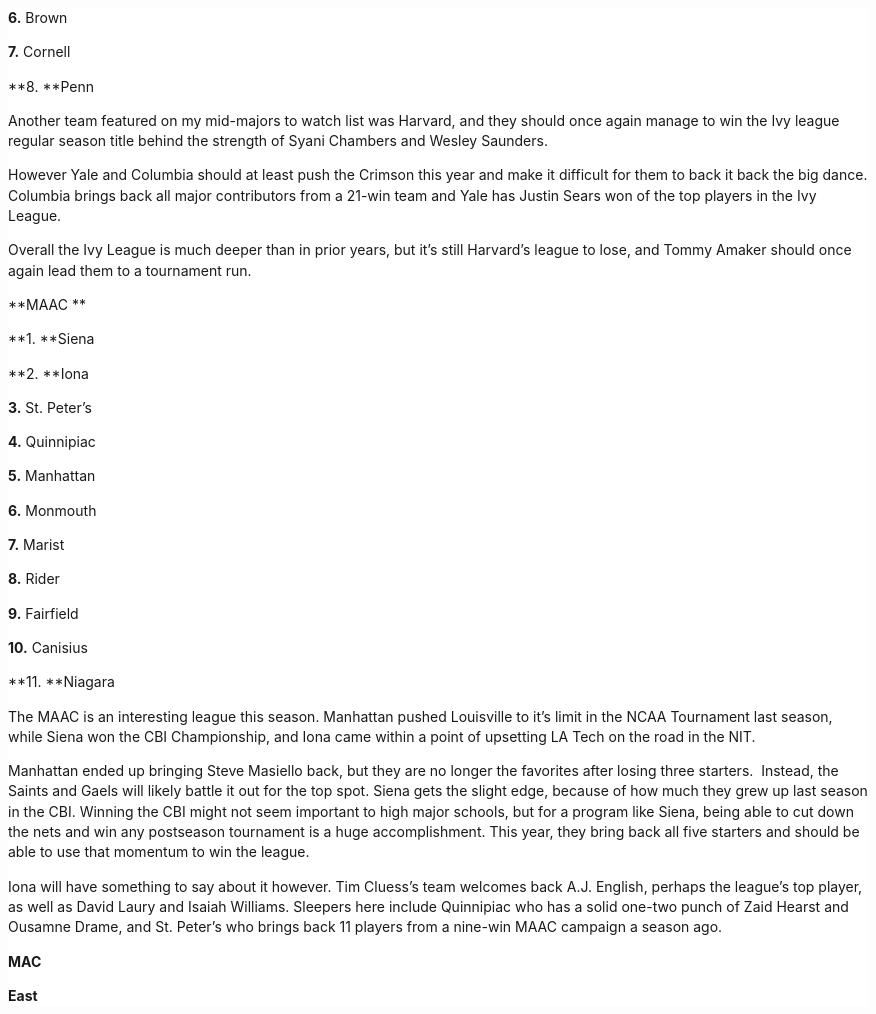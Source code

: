 **6.** Brown

**7.** Cornell

**8. **Penn

Another team featured on my mid-majors to watch list was Harvard, and they should once again manage to win the Ivy league regular season title behind the strength of Syani Chambers and Wesley Saunders.

However Yale and Columbia should at least push the Crimson this year and make it difficult for them to back it back the big dance. Columbia brings back all major contributors from a 21-win team and Yale has Justin Sears won of the top players in the Ivy League.

Overall the Ivy League is much deeper than in prior years, but it’s still Harvard’s league to lose, and Tommy Amaker should once again lead them to a tournament run.

**MAAC **

**1. **Siena

**2. **Iona

**3.** St. Peter’s

**4.** Quinnipiac

**5.** Manhattan

**6.** Monmouth

**7.** Marist

**8.** Rider

**9.** Fairfield

**10.** Canisius

**11. **Niagara

The MAAC is an interesting league this season. Manhattan pushed Louisville to it’s limit in the NCAA Tournament last season, while Siena won the CBI Championship, and Iona came within a point of upsetting LA Tech on the road in the NIT.

Manhattan ended up bringing Steve Masiello back, but they are no longer the favorites after losing three starters.  Instead, the Saints and Gaels will likely battle it out for the top spot. Siena gets the slight edge, because of how much they grew up last season in the CBI. Winning the CBI might not seem important to high major schools, but for a program like Siena, being able to cut down the nets and win any postseason tournament is a huge accomplishment. This year, they bring back all five starters and should be able to use that momentum to win the league.

Iona will have something to say about it however. Tim Cluess’s team welcomes back A.J. English, perhaps the league’s top player, as well as David Laury and Isaiah Williams. Sleepers here include Quinnipiac who has a solid one-two punch of Zaid Hearst and Ousamne Drame, and St. Peter’s who brings back 11 players from a nine-win MAAC campaign a season ago.

**MAC**

**East**
